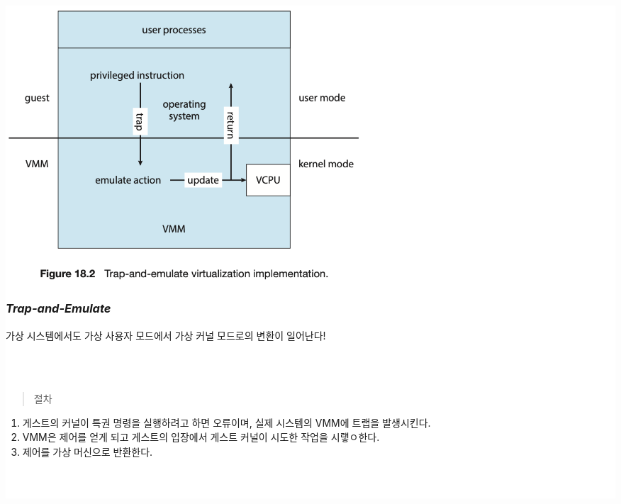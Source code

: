 <img src="https://github.com/2dongyeop/TIL/blob/main/OS/image/18-2.png" width = 500/>

### *Trap-and-Emulate*

가상 시스템에서도 가상 사용자 모드에서 가상 커널 모드로의 변환이 일어난다!

<br/>

<br/>

> 절차
> 
1. 게스트의 커널이 특권 명령을 실행하려고 하면 오류이며, 실제 시스템의 VMM에 트랩을 발생시킨다.
2. VMM은 제어를 얻게 되고 게스트의 입장에서 게스트 커널이 시도한 작업을 시랳ㅇ한다.
3. 제어를 가상 머신으로 반환한다.

<br/>

<br/>
